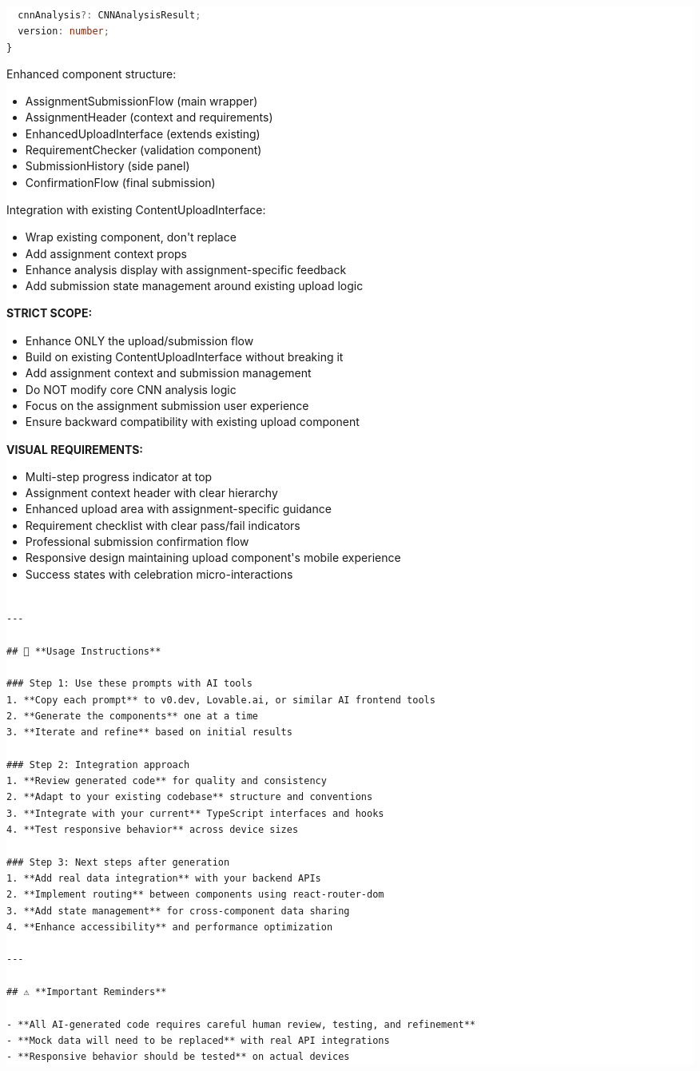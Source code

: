 ```typescript
  cnnAnalysis?: CNNAnalysisResult;
  version: number;
}
```

Enhanced component structure:
- AssignmentSubmissionFlow (main wrapper)
- AssignmentHeader (context and requirements)
- EnhancedUploadInterface (extends existing)
- RequirementChecker (validation component)
- SubmissionHistory (side panel)
- ConfirmationFlow (final submission)

Integration with existing ContentUploadInterface:
- Wrap existing component, don't replace
- Add assignment context props
- Enhance analysis display with assignment-specific feedback
- Add submission state management around existing upload logic

**STRICT SCOPE:**
- Enhance ONLY the upload/submission flow
- Build on existing ContentUploadInterface without breaking it
- Add assignment context and submission management
- Do NOT modify core CNN analysis logic
- Focus on the assignment submission user experience
- Ensure backward compatibility with existing upload component

**VISUAL REQUIREMENTS:**
- Multi-step progress indicator at top
- Assignment context header with clear hierarchy
- Enhanced upload area with assignment-specific guidance
- Requirement checklist with clear pass/fail indicators
- Professional submission confirmation flow
- Responsive design maintaining upload component's mobile experience
- Success states with celebration micro-interactions
```

---

## 🔄 **Usage Instructions**

### Step 1: Use these prompts with AI tools
1. **Copy each prompt** to v0.dev, Lovable.ai, or similar AI frontend tools
2. **Generate the components** one at a time
3. **Iterate and refine** based on initial results

### Step 2: Integration approach
1. **Review generated code** for quality and consistency
2. **Adapt to your existing codebase** structure and conventions  
3. **Integrate with your current** TypeScript interfaces and hooks
4. **Test responsive behavior** across device sizes

### Step 3: Next steps after generation
1. **Add real data integration** with your backend APIs
2. **Implement routing** between components using react-router-dom
3. **Add state management** for cross-component data sharing
4. **Enhance accessibility** and performance optimization

---

## ⚠️ **Important Reminders**

- **All AI-generated code requires careful human review, testing, and refinement**
- **Mock data will need to be replaced** with real API integrations
- **Responsive behavior should be tested** on actual devices
```